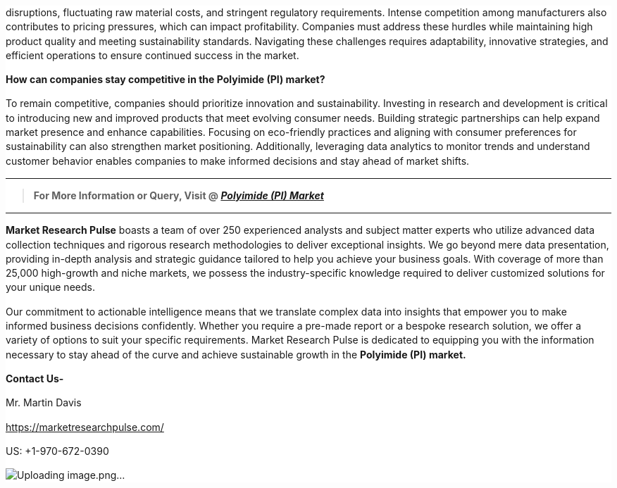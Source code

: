 disruptions, fluctuating raw material costs, and stringent regulatory requirements. Intense competition among manufacturers also contributes to pricing pressures, which can impact profitability. Companies must address these hurdles while maintaining high product quality and meeting sustainability standards. Navigating these challenges requires adaptability, innovative strategies, and efficient operations to ensure continued success in the market.</p><p><strong>How can companies stay competitive in the Polyimide (PI) market?</strong></p><p>To remain competitive, companies should prioritize innovation and sustainability. Investing in research and development is critical to introducing new and improved products that meet evolving consumer needs. Building strategic partnerships can help expand market presence and enhance capabilities. Focusing on eco-friendly practices and aligning with consumer preferences for sustainability can also strengthen market positioning. Additionally, leveraging data analytics to monitor trends and understand customer behavior enables companies to make informed decisions and stay ahead of market shifts.</p><hr /><blockquote><p><strong>For More Information or Query, Visit @&nbsp;<em><a href="https://marketresearchpulse.com/report/2103/polyimide-pi-market?utm_source=Linkedin&utm_medium=0119">Polyimide (PI) Market</a></em></strong></p></blockquote><hr /><p><strong>Market Research Pulse</strong> boasts a team of over 250 experienced analysts and subject matter experts who utilize advanced data collection techniques and rigorous research methodologies to deliver exceptional insights. We go beyond mere data presentation, providing in-depth analysis and strategic guidance tailored to help you achieve your business goals. With coverage of more than 25,000 high-growth and niche markets, we possess the industry-specific knowledge required to deliver customized solutions for your unique needs.</p><p>Our commitment to actionable intelligence means that we translate complex data into insights that empower you to make informed business decisions confidently. Whether you require a pre-made report or a bespoke research solution, we offer a variety of options to suit your specific requirements. Market Research Pulse is dedicated to equipping you with the information necessary to stay ahead of the curve and achieve sustainable growth in the <strong>Polyimide (PI) market.</strong></p><p><strong>Contact Us-</strong></p><p>Mr. Martin Davis</p><p>https://marketresearchpulse.com/</p><p>US: +1-970-672-0390</p>
![Uploading image.png…]()
